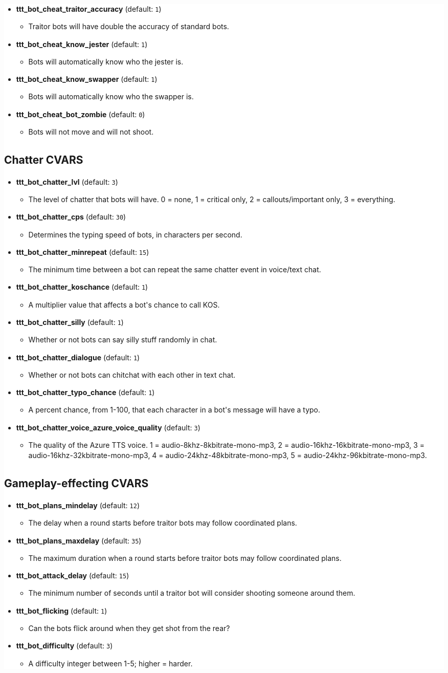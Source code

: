 - **ttt_bot_cheat_traitor_accuracy** (default: `1`)
  - Traitor bots will have double the accuracy of standard bots.

- **ttt_bot_cheat_know_jester** (default: `1`)
  - Bots will automatically know who the jester is.

- **ttt_bot_cheat_know_swapper** (default: `1`)
  - Bots will automatically know who the swapper is.

- **ttt_bot_cheat_bot_zombie** (default: `0`)
  - Bots will not move and will not shoot.

## Chatter CVARS

- **ttt_bot_chatter_lvl** (default: `3`)
  - The level of chatter that bots will have. 0 = none, 1 = critical only, 2 = callouts/important only, 3 = everything.

- **ttt_bot_chatter_cps** (default: `30`)
  - Determines the typing speed of bots, in characters per second.

- **ttt_bot_chatter_minrepeat** (default: `15`)
  - The minimum time between a bot can repeat the same chatter event in voice/text chat.

- **ttt_bot_chatter_koschance** (default: `1`)
  - A multiplier value that affects a bot's chance to call KOS.

- **ttt_bot_chatter_silly** (default: `1`)
  - Whether or not bots can say silly stuff randomly in chat.

- **ttt_bot_chatter_dialogue** (default: `1`)
  - Whether or not bots can chitchat with each other in text chat.

- **ttt_bot_chatter_typo_chance** (default: `1`)
  - A percent chance, from 1-100, that each character in a bot's message will have a typo.

- **ttt_bot_chatter_voice_azure_voice_quality** (default: `3`)
  - The quality of the Azure TTS voice. 1 = audio-8khz-8kbitrate-mono-mp3, 2 = audio-16khz-16kbitrate-mono-mp3, 3 = audio-16khz-32kbitrate-mono-mp3, 4 = audio-24khz-48kbitrate-mono-mp3, 5 = audio-24khz-96kbitrate-mono-mp3.

## Gameplay-effecting CVARS

- **ttt_bot_plans_mindelay** (default: `12`)
  - The delay when a round starts before traitor bots may follow coordinated plans.

- **ttt_bot_plans_maxdelay** (default: `35`)
  - The maximum duration when a round starts before traitor bots may follow coordinated plans.

- **ttt_bot_attack_delay** (default: `15`)
  - The minimum number of seconds until a traitor bot will consider shooting someone around them.

- **ttt_bot_flicking** (default: `1`)
  - Can the bots flick around when they get shot from the rear?

- **ttt_bot_difficulty** (default: `3`)
  - A difficulty integer between 1-5; higher = harder.
